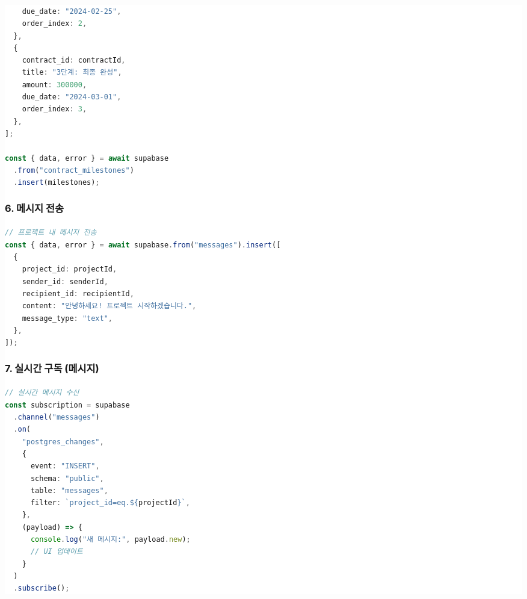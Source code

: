 ```typescript
    due_date: "2024-02-25",
    order_index: 2,
  },
  {
    contract_id: contractId,
    title: "3단계: 최종 완성",
    amount: 300000,
    due_date: "2024-03-01",
    order_index: 3,
  },
];

const { data, error } = await supabase
  .from("contract_milestones")
  .insert(milestones);
```

### 6. 메시지 전송

```typescript
// 프로젝트 내 메시지 전송
const { data, error } = await supabase.from("messages").insert([
  {
    project_id: projectId,
    sender_id: senderId,
    recipient_id: recipientId,
    content: "안녕하세요! 프로젝트 시작하겠습니다.",
    message_type: "text",
  },
]);
```

### 7. 실시간 구독 (메시지)

```typescript
// 실시간 메시지 수신
const subscription = supabase
  .channel("messages")
  .on(
    "postgres_changes",
    {
      event: "INSERT",
      schema: "public",
      table: "messages",
      filter: `project_id=eq.${projectId}`,
    },
    (payload) => {
      console.log("새 메시지:", payload.new);
      // UI 업데이트
    }
  )
  .subscribe();
```
